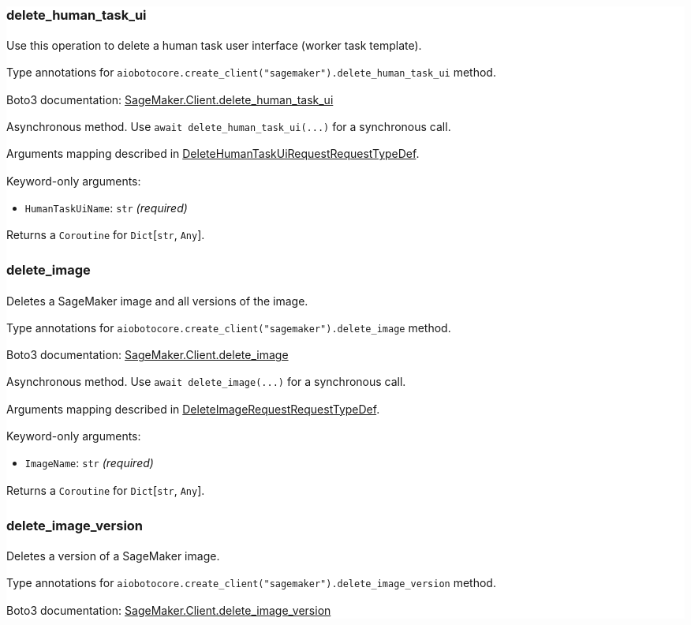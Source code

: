 <a id="delete_human_task_ui"></a>

### delete_human_task_ui

Use this operation to delete a human task user interface (worker task
template).

Type annotations for
`aiobotocore.create_client("sagemaker").delete_human_task_ui` method.

Boto3 documentation:
[SageMaker.Client.delete_human_task_ui](https://boto3.amazonaws.com/v1/documentation/api/latest/reference/services/sagemaker.html#SageMaker.Client.delete_human_task_ui)

Asynchronous method. Use `await delete_human_task_ui(...)` for a synchronous
call.

Arguments mapping described in
[DeleteHumanTaskUiRequestRequestTypeDef](./type_defs.md#deletehumantaskuirequestrequesttypedef).

Keyword-only arguments:

- `HumanTaskUiName`: `str` *(required)*

Returns a `Coroutine` for `Dict`\[`str`, `Any`\].

<a id="delete_image"></a>

### delete_image

Deletes a SageMaker image and all versions of the image.

Type annotations for `aiobotocore.create_client("sagemaker").delete_image`
method.

Boto3 documentation:
[SageMaker.Client.delete_image](https://boto3.amazonaws.com/v1/documentation/api/latest/reference/services/sagemaker.html#SageMaker.Client.delete_image)

Asynchronous method. Use `await delete_image(...)` for a synchronous call.

Arguments mapping described in
[DeleteImageRequestRequestTypeDef](./type_defs.md#deleteimagerequestrequesttypedef).

Keyword-only arguments:

- `ImageName`: `str` *(required)*

Returns a `Coroutine` for `Dict`\[`str`, `Any`\].

<a id="delete_image_version"></a>

### delete_image_version

Deletes a version of a SageMaker image.

Type annotations for
`aiobotocore.create_client("sagemaker").delete_image_version` method.

Boto3 documentation:
[SageMaker.Client.delete_image_version](https://boto3.amazonaws.com/v1/documentation/api/latest/reference/services/sagemaker.html#SageMaker.Client.delete_image_version)
